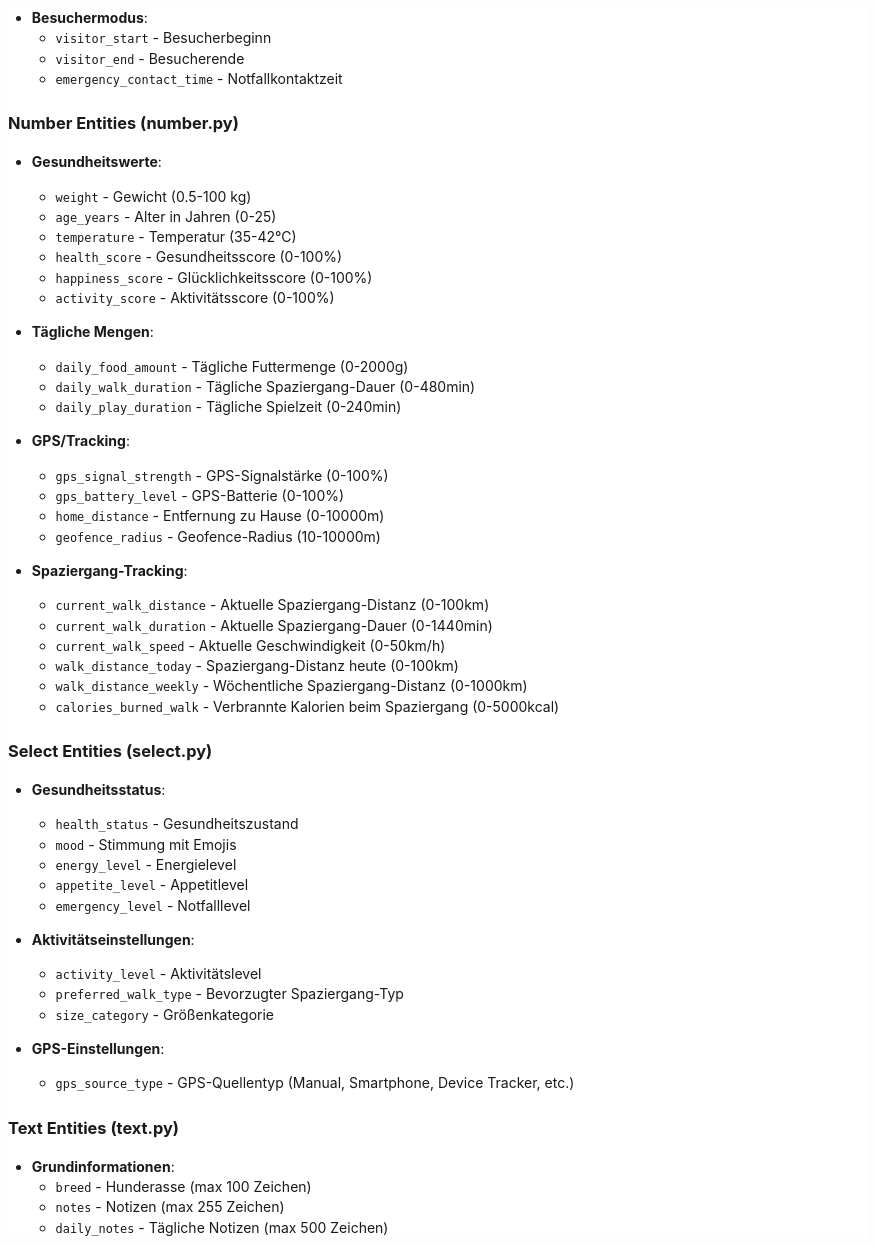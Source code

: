 - **Besuchermodus**:
  - `visitor_start` - Besucherbeginn
  - `visitor_end` - Besucherende
  - `emergency_contact_time` - Notfallkontaktzeit

### Number Entities (number.py)
- **Gesundheitswerte**:
  - `weight` - Gewicht (0.5-100 kg)
  - `age_years` - Alter in Jahren (0-25)
  - `temperature` - Temperatur (35-42°C)
  - `health_score` - Gesundheitsscore (0-100%)
  - `happiness_score` - Glücklichkeitsscore (0-100%)
  - `activity_score` - Aktivitätsscore (0-100%)

- **Tägliche Mengen**:
  - `daily_food_amount` - Tägliche Futtermenge (0-2000g)
  - `daily_walk_duration` - Tägliche Spaziergang-Dauer (0-480min)
  - `daily_play_duration` - Tägliche Spielzeit (0-240min)

- **GPS/Tracking**:
  - `gps_signal_strength` - GPS-Signalstärke (0-100%)
  - `gps_battery_level` - GPS-Batterie (0-100%)
  - `home_distance` - Entfernung zu Hause (0-10000m)
  - `geofence_radius` - Geofence-Radius (10-10000m)
  
- **Spaziergang-Tracking**:
  - `current_walk_distance` - Aktuelle Spaziergang-Distanz (0-100km)
  - `current_walk_duration` - Aktuelle Spaziergang-Dauer (0-1440min)
  - `current_walk_speed` - Aktuelle Geschwindigkeit (0-50km/h)
  - `walk_distance_today` - Spaziergang-Distanz heute (0-100km)
  - `walk_distance_weekly` - Wöchentliche Spaziergang-Distanz (0-1000km)
  - `calories_burned_walk` - Verbrannte Kalorien beim Spaziergang (0-5000kcal)

### Select Entities (select.py)
- **Gesundheitsstatus**:
  - `health_status` - Gesundheitszustand
  - `mood` - Stimmung mit Emojis
  - `energy_level` - Energielevel
  - `appetite_level` - Appetitlevel
  - `emergency_level` - Notfalllevel

- **Aktivitätseinstellungen**:
  - `activity_level` - Aktivitätslevel
  - `preferred_walk_type` - Bevorzugter Spaziergang-Typ
  - `size_category` - Größenkategorie

- **GPS-Einstellungen**:
  - `gps_source_type` - GPS-Quellentyp (Manual, Smartphone, Device Tracker, etc.)

### Text Entities (text.py)
- **Grundinformationen**:
  - `breed` - Hunderasse (max 100 Zeichen)
  - `notes` - Notizen (max 255 Zeichen)
  - `daily_notes` - Tägliche Notizen (max 500 Zeichen)
